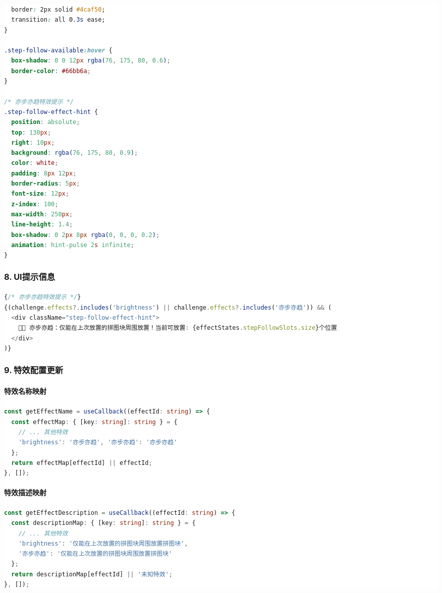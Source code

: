 ```css
  border: 2px solid #4caf50;
  transition: all 0.3s ease;
}

.step-follow-available:hover {
  box-shadow: 0 0 12px rgba(76, 175, 80, 0.6);
  border-color: #66bb6a;
}

/* 亦步亦趋特效提示 */
.step-follow-effect-hint {
  position: absolute;
  top: 130px;
  right: 10px;
  background: rgba(76, 175, 80, 0.9);
  color: white;
  padding: 8px 12px;
  border-radius: 5px;
  font-size: 12px;
  z-index: 100;
  max-width: 250px;
  line-height: 1.4;
  box-shadow: 0 2px 8px rgba(0, 0, 0, 0.2);
  animation: hint-pulse 2s infinite;
}
```

### 8. UI提示信息
```typescript
{/* 亦步亦趋特效提示 */}
{(challenge.effects?.includes('brightness') || challenge.effects?.includes('亦步亦趋')) && (
  <div className="step-follow-effect-hint">
    👨‍💼 亦步亦趋：仅能在上次放置的拼图块周围放置！当前可放置: {effectStates.stepFollowSlots.size}个位置
  </div>
)}
```

### 9. 特效配置更新

#### 特效名称映射
```typescript
const getEffectName = useCallback((effectId: string) => {
  const effectMap: { [key: string]: string } = {
    // ... 其他特效
    'brightness': '亦步亦趋', '亦步亦趋': '亦步亦趋'
  };
  return effectMap[effectId] || effectId;
}, []);
```

#### 特效描述映射
```typescript
const getEffectDescription = useCallback((effectId: string) => {
  const descriptionMap: { [key: string]: string } = {
    // ... 其他特效
    'brightness': '仅能在上次放置的拼图块周围放置拼图块', 
    '亦步亦趋': '仅能在上次放置的拼图块周围放置拼图块'
  };
  return descriptionMap[effectId] || '未知特效';
}, []);
```
